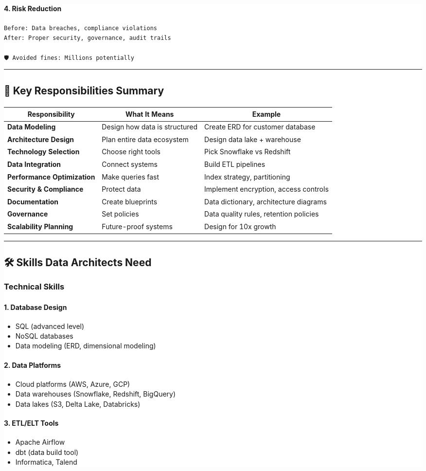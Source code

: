 #### 4. Risk Reduction
```
Before: Data breaches, compliance violations
After: Proper security, governance, audit trails

🛡️ Avoided fines: Millions potentially
```

---

## 🎯 Key Responsibilities Summary

| Responsibility | What It Means | Example |
|----------------|---------------|---------|
| **Data Modeling** | Design how data is structured | Create ERD for customer database |
| **Architecture Design** | Plan entire data ecosystem | Design data lake + warehouse |
| **Technology Selection** | Choose right tools | Pick Snowflake vs Redshift |
| **Data Integration** | Connect systems | Build ETL pipelines |
| **Performance Optimization** | Make queries fast | Index strategy, partitioning |
| **Security & Compliance** | Protect data | Implement encryption, access controls |
| **Documentation** | Create blueprints | Data dictionary, architecture diagrams |
| **Governance** | Set policies | Data quality rules, retention policies |
| **Scalability Planning** | Future-proof systems | Design for 10x growth |

---

## 🛠️ Skills Data Architects Need

### Technical Skills

#### 1. Database Design
- SQL (advanced level)
- NoSQL databases
- Data modeling (ERD, dimensional modeling)

#### 2. Data Platforms
- Cloud platforms (AWS, Azure, GCP)
- Data warehouses (Snowflake, Redshift, BigQuery)
- Data lakes (S3, Delta Lake, Databricks)

#### 3. ETL/ELT Tools
- Apache Airflow
- dbt (data build tool)
- Informatica, Talend
